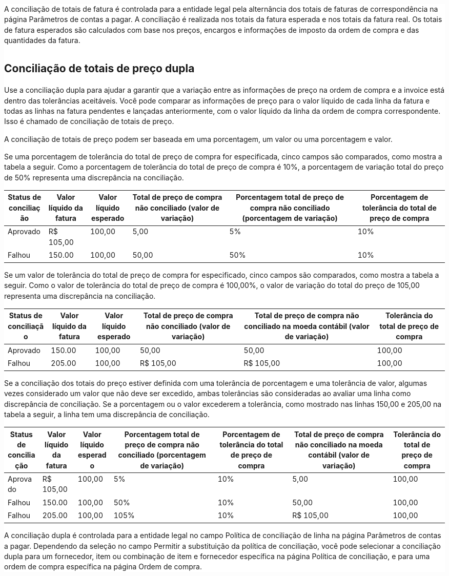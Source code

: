 A conciliação de totais de fatura é controlada para a entidade legal pela alternância dos totais de faturas de correspondência na página Parâmetros de contas a pagar. A conciliação é realizada nos totais da fatura esperada e nos totais da fatura real. Os totais de fatura esperados são calculados com base nos preços, encargos e informações de imposto da ordem de compra e das quantidades da fatura.

## <a name="two-way-price-totals-matching"></a>Conciliação de totais de preço dupla
Use a conciliação dupla para ajudar a garantir que a variação entre as informações de preço na ordem de compra e a invoice está dentro das tolerâncias aceitáveis. Você pode comparar as informações de preço para o valor líquido de cada linha da fatura e todas as linhas na fatura pendentes e lançadas anteriormente, com o valor líquido da linha da ordem de compra correspondente. Isso é chamado de conciliação de totais de preço. 

A conciliação de totais de preço podem ser baseada em uma porcentagem, um valor ou uma porcentagem e valor. 

Se uma porcentagem de tolerância do total de preço de compra for especificada, cinco campos são comparados, como mostra a tabela a seguir. Como a porcentagem de tolerância do total de preço de compra é 10%, a porcentagem de variação total do preço de 50% representa uma discrepância na conciliação.

| Status de conciliação | Valor líquido da fatura | Valor líquido esperado | Total de preço de compra não conciliado (valor de variação) | Porcentagem total de preço de compra não conciliado (porcentagem de variação) | Porcentagem de tolerância do total de preço de compra |
|--------------|--------------------|---------------------|--------------------------------------------------|-----------------------------------------------------------------|----------------------------------------|
| Aprovado       | R$ 105,00             | 100,00              | 5,00                                             | 5%                                                              | 10%                                    |
| Falhou       | 150.00             | 100,00              | 50,00                                            | 50%                                                             | 10%                                    |

Se um valor de tolerância do total de preço de compra for especificado, cinco campos são comparados, como mostra a tabela a seguir. Como o valor de tolerância do total de preço de compra é 100,00%, o valor de variação do total do preço de 105,00 representa uma discrepância na conciliação.

| Status de conciliação | Valor líquido da fatura | Valor líquido esperado | Total de preço de compra não conciliado (valor de variação) | Total de preço de compra não conciliado na moeda contábil (valor de variação) | Tolerância do total de preço de compra |
|--------------|--------------------|---------------------|--------------------------------------------------|-------------------------------------------------------------------------|--------------------------------|
| Aprovado       | 150.00             | 100,00              | 50,00                                            | 50,00                                                                   | 100,00                         |
| Falhou       | 205.00             | 100,00              | R$ 105,00                                           | R$ 105,00                                                                  | 100,00                         |

Se a conciliação dos totais do preço estiver definida com uma tolerância de porcentagem e uma tolerância de valor, algumas vezes considerado um valor que não deve ser excedido, ambas tolerâncias são consideradas ao avaliar uma linha como discrepância de conciliação. Se a porcentagem ou o valor excederem a tolerância, como mostrado nas linhas 150,00 e 205,00 na tabela a seguir, a linha tem uma discrepância de conciliação.

| Status de conciliação | Valor líquido da fatura | Valor líquido esperado | Porcentagem total de preço de compra não conciliado (porcentagem de variação) | Porcentagem de tolerância do total de preço de compra | Total de preço de compra não conciliado na moeda contábil (valor de variação) | Tolerância do total de preço de compra |
|--------------|--------------------|---------------------|-----------------------------------------------------------------|----------------------------------------|-------------------------------------------------------------------------|--------------------------------|
| Aprovado       | R$ 105,00             | 100,00              | 5%                                                              | 10%                                    | 5,00                                                                    | 100,00                         |
| Falhou       | 150.00             | 100,00              | 50%                                                             | 10%                                    | 50,00                                                                   | 100,00                         |
| Falhou       | 205.00             | 100,00              | 105%                                                            | 10%                                    | R$ 105,00                                                                  | 100,00                         |

A conciliação dupla é controlada para a entidade legal no campo Política de conciliação de linha na página Parâmetros de contas a pagar. Dependendo da seleção no campo Permitir a substituição da política de conciliação, você pode selecionar a conciliação dupla para um fornecedor, item ou combinação de item e fornecedor específica na página Política de conciliação, e para uma ordem de compra específica na página Ordem de compra.
